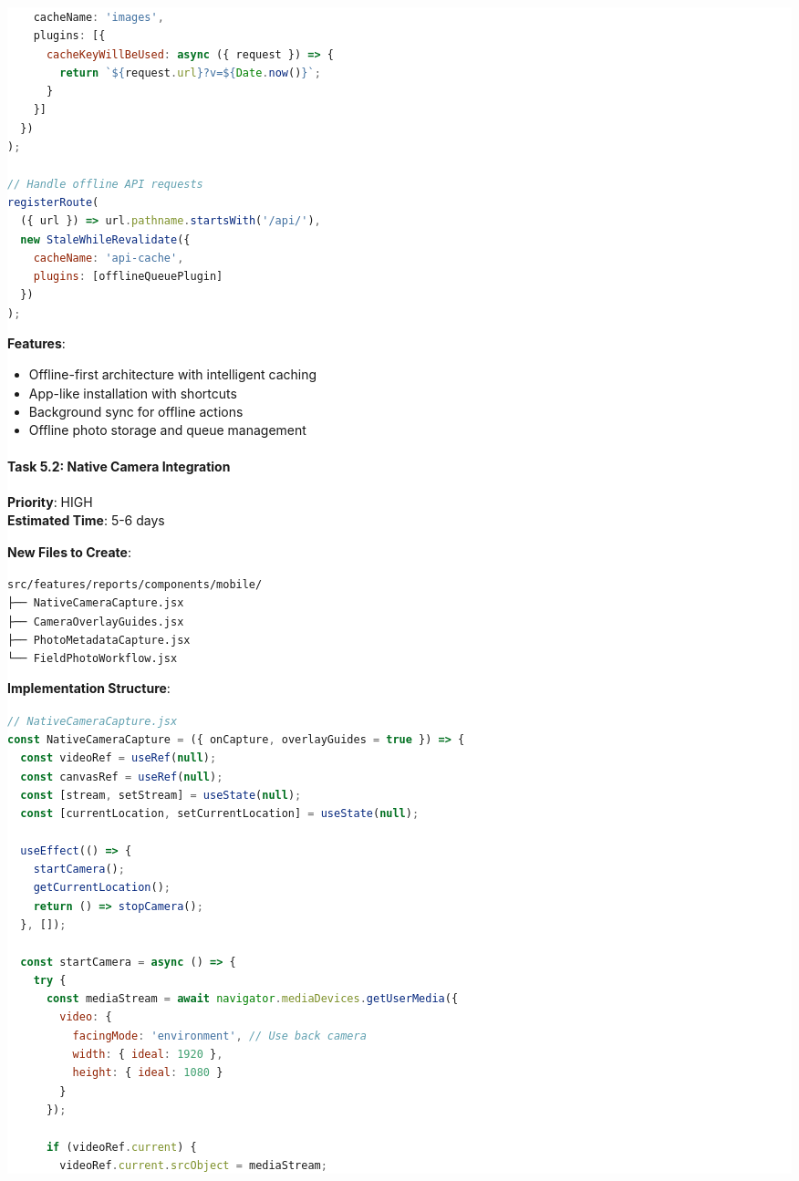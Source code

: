 ```javascript
    cacheName: 'images',
    plugins: [{
      cacheKeyWillBeUsed: async ({ request }) => {
        return `${request.url}?v=${Date.now()}`;
      }
    }]
  })
);

// Handle offline API requests
registerRoute(
  ({ url }) => url.pathname.startsWith('/api/'),
  new StaleWhileRevalidate({
    cacheName: 'api-cache',
    plugins: [offlineQueuePlugin]
  })
);
```

**Features**:
- Offline-first architecture with intelligent caching
- App-like installation with shortcuts
- Background sync for offline actions
- Offline photo storage and queue management

#### **Task 5.2**: Native Camera Integration
**Priority**: HIGH  
**Estimated Time**: 5-6 days

**New Files to Create**:
```
src/features/reports/components/mobile/
├── NativeCameraCapture.jsx
├── CameraOverlayGuides.jsx
├── PhotoMetadataCapture.jsx
└── FieldPhotoWorkflow.jsx
```

**Implementation Structure**:
```javascript
// NativeCameraCapture.jsx
const NativeCameraCapture = ({ onCapture, overlayGuides = true }) => {
  const videoRef = useRef(null);
  const canvasRef = useRef(null);
  const [stream, setStream] = useState(null);
  const [currentLocation, setCurrentLocation] = useState(null);

  useEffect(() => {
    startCamera();
    getCurrentLocation();
    return () => stopCamera();
  }, []);

  const startCamera = async () => {
    try {
      const mediaStream = await navigator.mediaDevices.getUserMedia({
        video: {
          facingMode: 'environment', // Use back camera
          width: { ideal: 1920 },
          height: { ideal: 1080 }
        }
      });
      
      if (videoRef.current) {
        videoRef.current.srcObject = mediaStream;
```